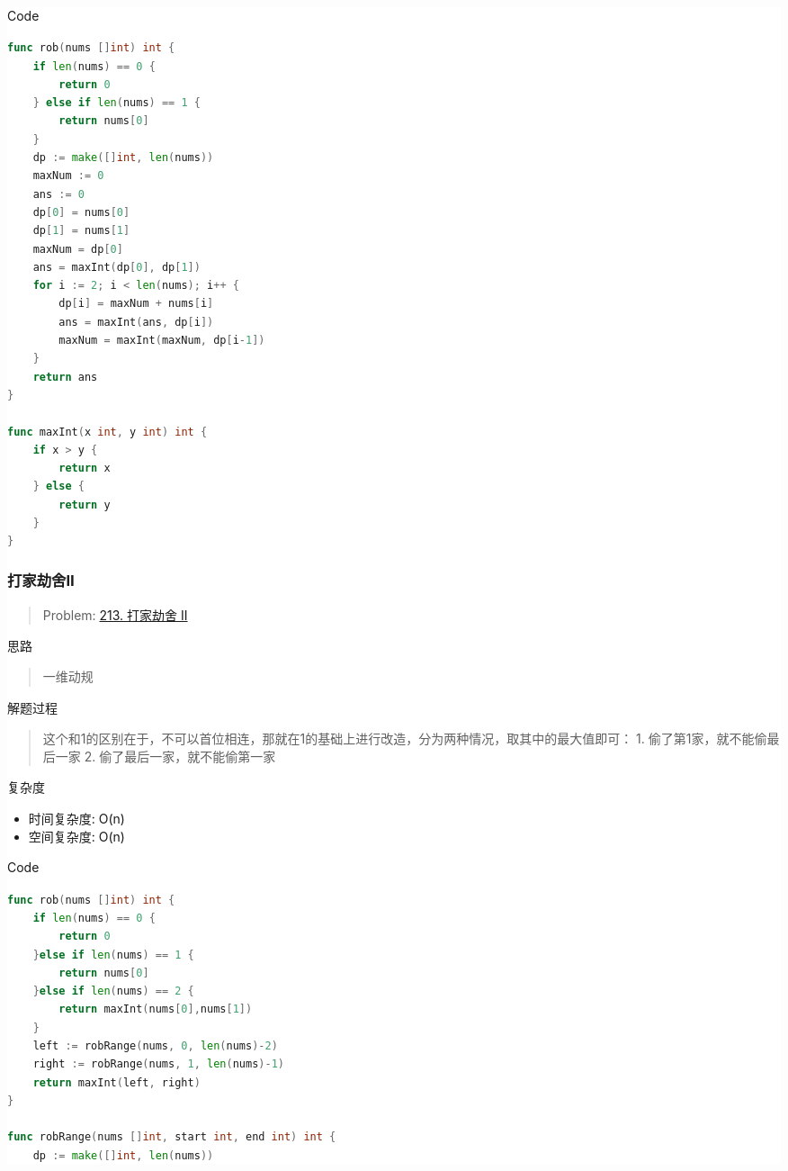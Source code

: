 Code

````go
func rob(nums []int) int {
	if len(nums) == 0 {
		return 0
	} else if len(nums) == 1 {
		return nums[0]
	}
	dp := make([]int, len(nums))
	maxNum := 0
	ans := 0
	dp[0] = nums[0]
	dp[1] = nums[1]
	maxNum = dp[0]
	ans = maxInt(dp[0], dp[1])
	for i := 2; i < len(nums); i++ {
		dp[i] = maxNum + nums[i]
		ans = maxInt(ans, dp[i])
		maxNum = maxInt(maxNum, dp[i-1])
	}
	return ans
}

func maxInt(x int, y int) int {
	if x > y {
		return x
	} else {
		return y
	}
}
````

### 打家劫舍Ⅱ

> Problem: [213. 打家劫舍 II](https://leetcode.cn/problems/house-robber-ii/description/)

思路

> 一维动规

解题过程

> 这个和1的区别在于，不可以首位相连，那就在1的基础上进行改造，分为两种情况，取其中的最大值即可： 1. 偷了第1家，就不能偷最后一家 2. 偷了最后一家，就不能偷第一家

复杂度

- 时间复杂度: O(n) 
- 空间复杂度: O(n)

Code

````go
func rob(nums []int) int {
	if len(nums) == 0 {
		return 0
	}else if len(nums) == 1 {
		return nums[0]
	}else if len(nums) == 2 {
		return maxInt(nums[0],nums[1])
	}
	left := robRange(nums, 0, len(nums)-2)
	right := robRange(nums, 1, len(nums)-1)
	return maxInt(left, right)
}

func robRange(nums []int, start int, end int) int {
	dp := make([]int, len(nums))
````